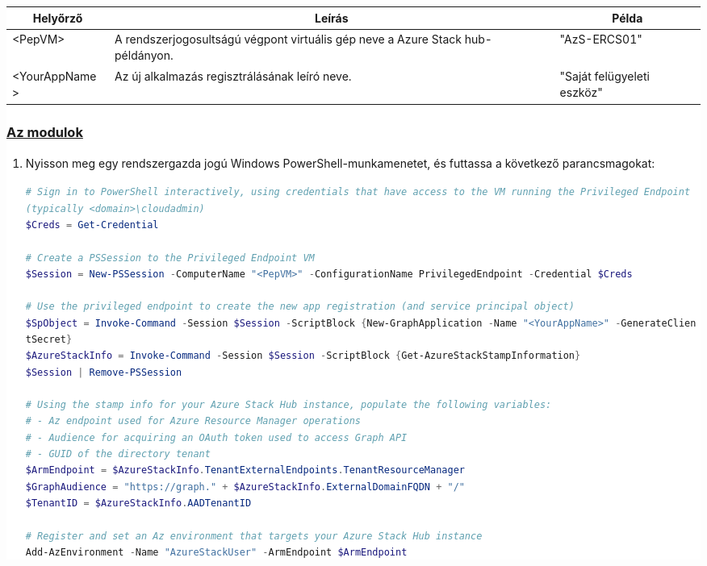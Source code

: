 | Helyőrző | Leírás | Példa |
| ----------- | ----------- | ------- |
| \<PepVM\> | A rendszerjogosultságú végpont virtuális gép neve a Azure Stack hub-példányon. | "AzS-ERCS01" |
| \<YourAppName\> | Az új alkalmazás regisztrálásának leíró neve. | "Saját felügyeleti eszköz" |

### <a name="az-modules"></a>[Az modulok](#tab/az2)

1. Nyisson meg egy rendszergazda jogú Windows PowerShell-munkamenetet, és futtassa a következő parancsmagokat:

    ```powershell  
    # Sign in to PowerShell interactively, using credentials that have access to the VM running the Privileged Endpoint (typically <domain>\cloudadmin)
    $Creds = Get-Credential
    
    # Create a PSSession to the Privileged Endpoint VM
    $Session = New-PSSession -ComputerName "<PepVM>" -ConfigurationName PrivilegedEndpoint -Credential $Creds
    
    # Use the privileged endpoint to create the new app registration (and service principal object)
    $SpObject = Invoke-Command -Session $Session -ScriptBlock {New-GraphApplication -Name "<YourAppName>" -GenerateClientSecret}
    $AzureStackInfo = Invoke-Command -Session $Session -ScriptBlock {Get-AzureStackStampInformation}
    $Session | Remove-PSSession
    
    # Using the stamp info for your Azure Stack Hub instance, populate the following variables:
    # - Az endpoint used for Azure Resource Manager operations 
    # - Audience for acquiring an OAuth token used to access Graph API 
    # - GUID of the directory tenant
    $ArmEndpoint = $AzureStackInfo.TenantExternalEndpoints.TenantResourceManager
    $GraphAudience = "https://graph." + $AzureStackInfo.ExternalDomainFQDN + "/"
    $TenantID = $AzureStackInfo.AADTenantID
    
    # Register and set an Az environment that targets your Azure Stack Hub instance
    Add-AzEnvironment -Name "AzureStackUser" -ArmEndpoint $ArmEndpoint
    